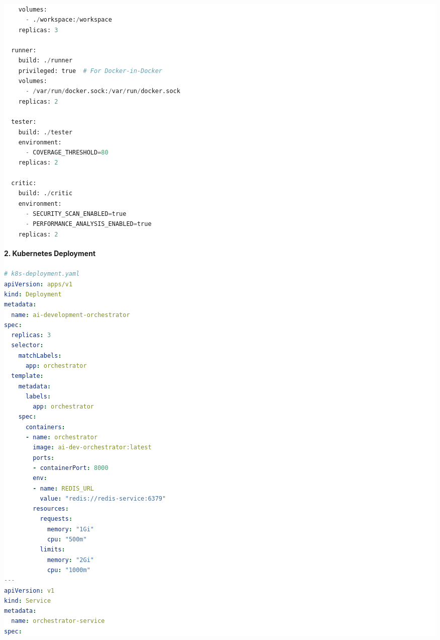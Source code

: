 ```python
    volumes:
      - ./workspace:/workspace
    replicas: 3
  
  runner:
    build: ./runner
    privileged: true  # For Docker-in-Docker
    volumes:
      - /var/run/docker.sock:/var/run/docker.sock
    replicas: 2
  
  tester:
    build: ./tester
    environment:
      - COVERAGE_THRESHOLD=80
    replicas: 2
  
  critic:
    build: ./critic
    environment:
      - SECURITY_SCAN_ENABLED=true
      - PERFORMANCE_ANALYSIS_ENABLED=true
    replicas: 2
```

#### 2. **Kubernetes Deployment**
```yaml
# k8s-deployment.yaml
apiVersion: apps/v1
kind: Deployment
metadata:
  name: ai-development-orchestrator
spec:
  replicas: 3
  selector:
    matchLabels:
      app: orchestrator
  template:
    metadata:
      labels:
        app: orchestrator
    spec:
      containers:
      - name: orchestrator
        image: ai-dev-orchestrator:latest
        ports:
        - containerPort: 8000
        env:
        - name: REDIS_URL
          value: "redis://redis-service:6379"
        resources:
          requests:
            memory: "1Gi"
            cpu: "500m"
          limits:
            memory: "2Gi" 
            cpu: "1000m"
---
apiVersion: v1
kind: Service
metadata:
  name: orchestrator-service
spec:
```